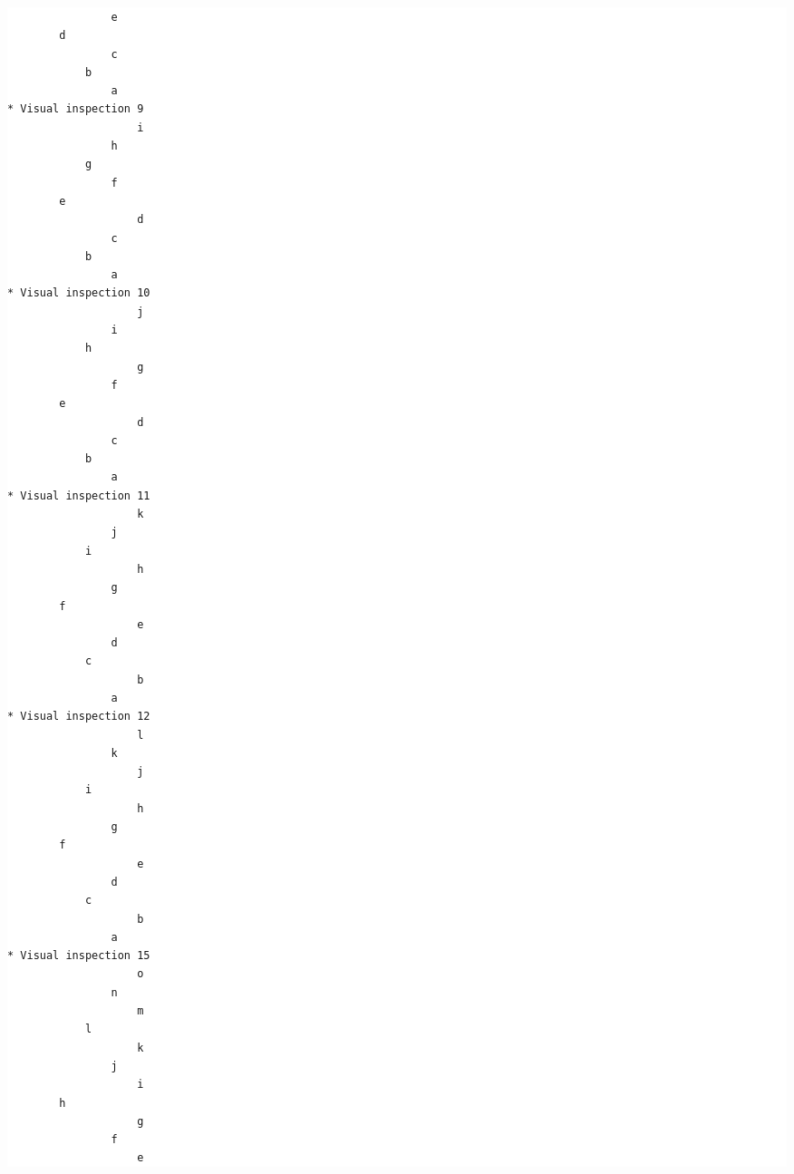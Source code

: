 ```
                e
        d
                c
            b
                a
* Visual inspection 9
                    i
                h
            g
                f
        e
                    d
                c
            b
                a
* Visual inspection 10
                    j
                i
            h
                    g
                f
        e
                    d
                c
            b
                a
* Visual inspection 11
                    k
                j
            i
                    h
                g
        f
                    e
                d
            c
                    b
                a
* Visual inspection 12
                    l
                k
                    j
            i
                    h
                g
        f
                    e
                d
            c
                    b
                a
* Visual inspection 15
                    o
                n
                    m
            l
                    k
                j
                    i
        h
                    g
                f
                    e
```